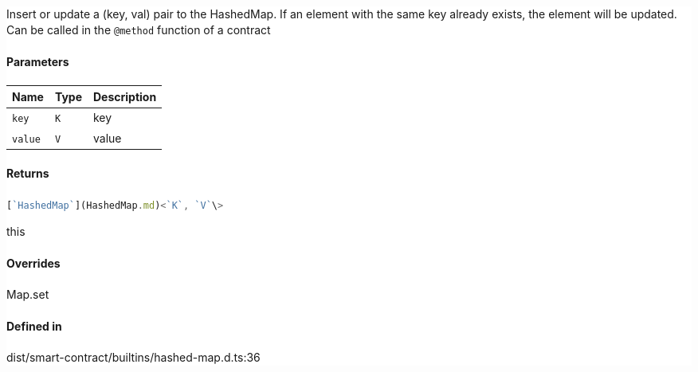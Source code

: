 Insert or update a (key, val) pair to the HashedMap.
If an element with the same key already exists, the element will be updated.
Can be called in the `@method` function of a contract

#### Parameters

| Name | Type | Description |
| :------ | :------ | :------ |
| `key` | `K` | key |
| `value` | `V` | value |

#### Returns

```ts
[`HashedMap`](HashedMap.md)<`K`, `V`\>
```

this

#### Overrides

Map.set

#### Defined in

dist/smart-contract/builtins/hashed-map.d.ts:36
